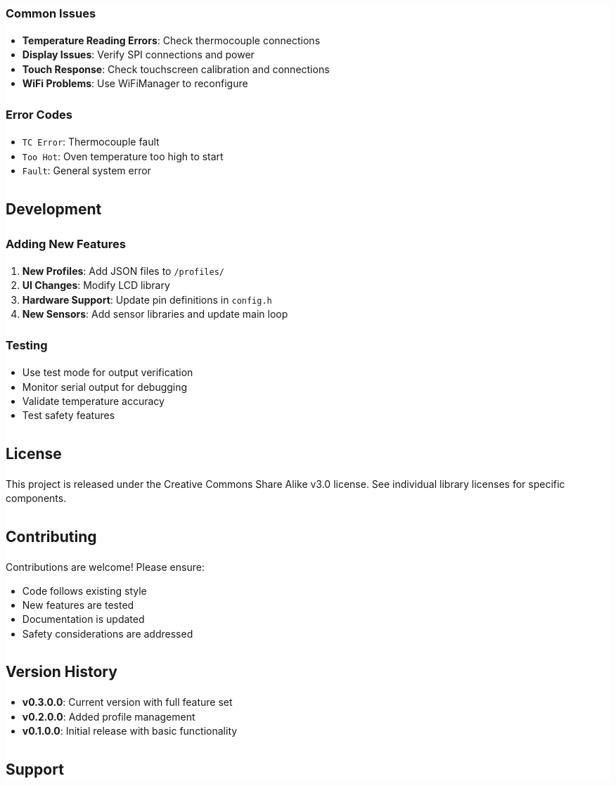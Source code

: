 ### Common Issues

- **Temperature Reading Errors**: Check thermocouple connections
- **Display Issues**: Verify SPI connections and power
- **Touch Response**: Check touchscreen calibration and connections
- **WiFi Problems**: Use WiFiManager to reconfigure

### Error Codes

- `TC Error`: Thermocouple fault
- `Too Hot`: Oven temperature too high to start
- `Fault`: General system error

## Development

### Adding New Features

1. **New Profiles**: Add JSON files to `/profiles/`
2. **UI Changes**: Modify LCD library
3. **Hardware Support**: Update pin definitions in `config.h`
4. **New Sensors**: Add sensor libraries and update main loop

### Testing

- Use test mode for output verification
- Monitor serial output for debugging
- Validate temperature accuracy
- Test safety features

## License

This project is released under the Creative Commons Share Alike v3.0 license. See individual library licenses for specific components.

## Contributing

Contributions are welcome! Please ensure:
- Code follows existing style
- New features are tested
- Documentation is updated
- Safety considerations are addressed

## Version History

- **v0.3.0.0**: Current version with full feature set
- **v0.2.0.0**: Added profile management
- **v0.1.0.0**: Initial release with basic functionality

## Support
